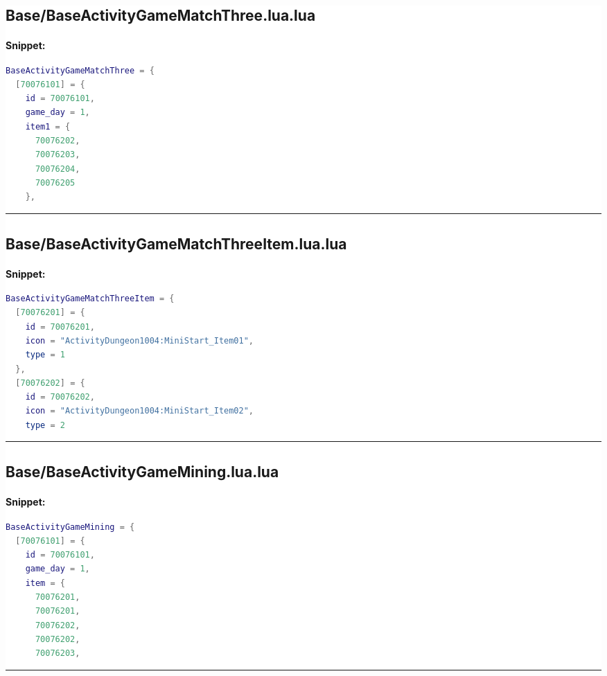 ## Base/BaseActivityGameMatchThree.lua.lua
**Snippet:**
```lua
BaseActivityGameMatchThree = {
  [70076101] = {
    id = 70076101,
    game_day = 1,
    item1 = {
      70076202,
      70076203,
      70076204,
      70076205
    },
```

---

## Base/BaseActivityGameMatchThreeItem.lua.lua
**Snippet:**
```lua
BaseActivityGameMatchThreeItem = {
  [70076201] = {
    id = 70076201,
    icon = "ActivityDungeon1004:MiniStart_Item01",
    type = 1
  },
  [70076202] = {
    id = 70076202,
    icon = "ActivityDungeon1004:MiniStart_Item02",
    type = 2
```

---

## Base/BaseActivityGameMining.lua.lua
**Snippet:**
```lua
BaseActivityGameMining = {
  [70076101] = {
    id = 70076101,
    game_day = 1,
    item = {
      70076201,
      70076201,
      70076202,
      70076202,
      70076203,
```

---
